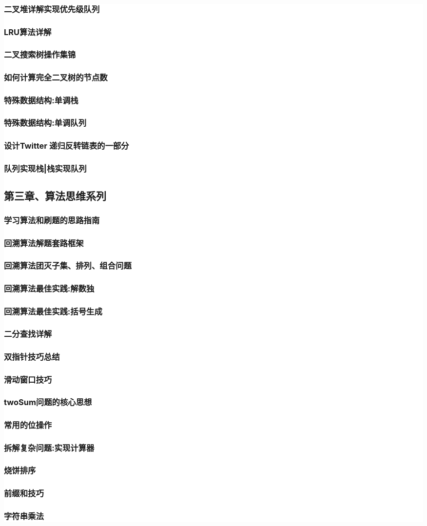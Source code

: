 ### 二叉堆详解实现优先级队列

### LRU算法详解

### 二叉搜索树操作集锦

### 如何计算完全二叉树的节点数

### 特殊数据结构:单调栈

### 特殊数据结构:单调队列

### 设计Twitter 递归反转链表的一部分

### 队列实现栈|栈实现队列

## 第三章、算法思维系列

### 学习算法和刷题的思路指南

### 回溯算法解题套路框架

### 回溯算法团灭子集、排列、组合问题

### 回溯算法最佳实践:解数独

### 回溯算法最佳实践:括号生成

### 二分查找详解

### 双指针技巧总结

### 滑动窗口技巧

### twoSum问题的核心思想

### 常用的位操作

### 拆解复杂问题:实现计算器

### 烧饼排序

### 前缀和技巧

### 字符串乘法 

